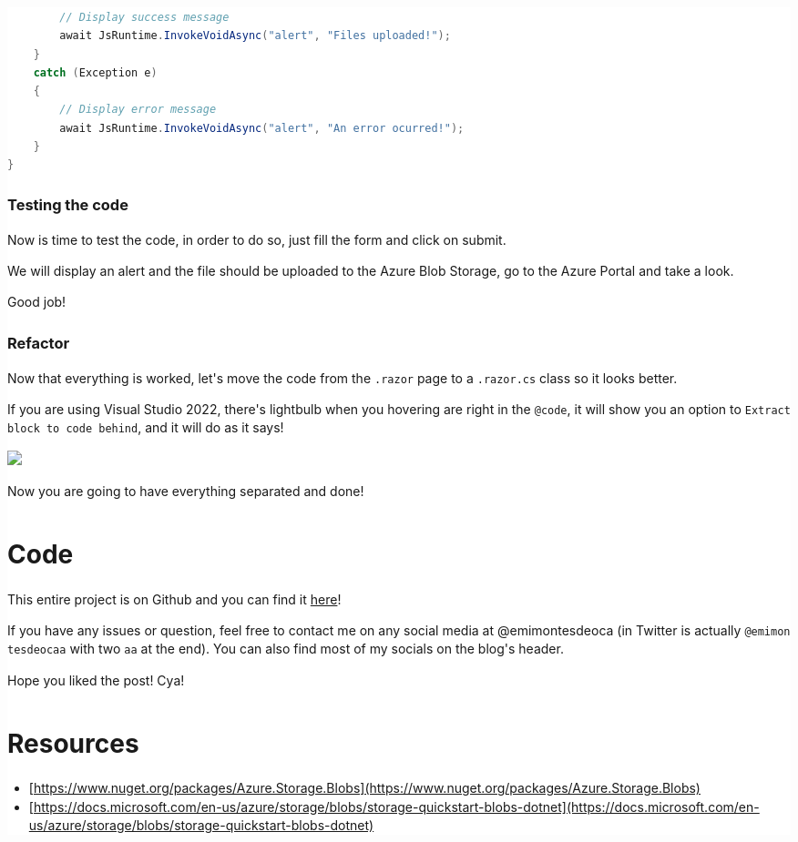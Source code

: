 ```csharp
        // Display success message
        await JsRuntime.InvokeVoidAsync("alert", "Files uploaded!");
    }
    catch (Exception e)
    {
        // Display error message
        await JsRuntime.InvokeVoidAsync("alert", "An error ocurred!");
    }
}
```

### Testing the code

Now is time to test the code, in order to do so, just fill the form and click on submit.

<GIF WORKING>

We will display an alert and the file should be uploaded to the Azure Blob Storage, go to the Azure Portal and take a look.

<AZURE PORTAL IMAGE>

Good job!

### Refactor

Now that everything is worked, let's move the code from the `.razor` page to a `.razor.cs` class so it looks better.

If you are using Visual Studio 2022, there's lightbulb when you hovering are right in the `@code`, it will show you an option to `Extract block to code behind`, and it will do as it says!

<img src="https://i.gyazo.com/1a4b52c9adf1728860b1965bc9b11bdd.png"/>

Now you are going to have everything separated and done!

# Code

This entire project is on Github and you can find it [here](https://github.com/emimontesdeoca/UploadingFilesAzBlobBlazor)!

If you have any issues or question, feel free to contact me on any social media at @emimontesdeoca (in Twitter is actually `@emimontesdeocaa` with two `aa` at the end). You can also find most of my socials on the blog's header.

Hope you liked the post! Cya!

# Resources
* [https://www.nuget.org/packages/Azure.Storage.Blobs](https://www.nuget.org/packages/Azure.Storage.Blobs)
* [https://docs.microsoft.com/en-us/azure/storage/blobs/storage-quickstart-blobs-dotnet](https://docs.microsoft.com/en-us/azure/storage/blobs/storage-quickstart-blobs-dotnet)
